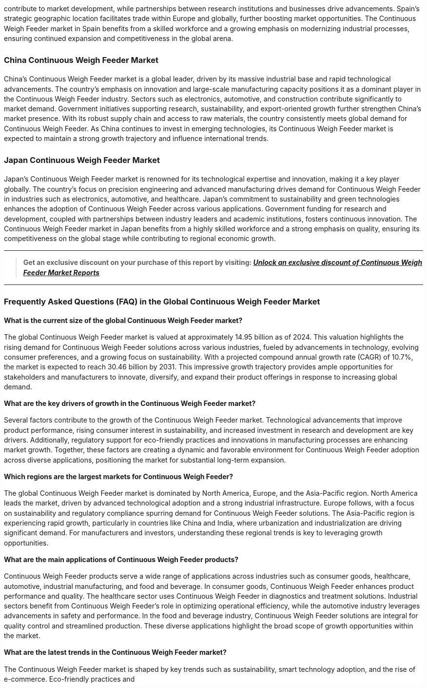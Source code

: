 contribute to market development, while partnerships between research institutions and businesses drive advancements. Spain&rsquo;s strategic geographic location facilitates trade within Europe and globally, further boosting market opportunities. The Continuous Weigh Feeder market in Spain benefits from a skilled workforce and a growing emphasis on modernizing industrial processes, ensuring continued expansion and competitiveness in the global arena.</p><h3>China Continuous Weigh Feeder Market</h3><p>China&rsquo;s Continuous Weigh Feeder market is a global leader, driven by its massive industrial base and rapid technological advancements. The country&rsquo;s emphasis on innovation and large-scale manufacturing capacity positions it as a dominant player in the Continuous Weigh Feeder industry. Sectors such as electronics, automotive, and construction contribute significantly to market demand. Government initiatives supporting research, sustainability, and export-oriented growth further strengthen China&rsquo;s market presence. With its robust supply chain and access to raw materials, the country consistently meets global demand for Continuous Weigh Feeder. As China continues to invest in emerging technologies, its Continuous Weigh Feeder market is expected to maintain a strong growth trajectory and influence international trends.</p><h3>Japan Continuous Weigh Feeder Market</h3><p>Japan&rsquo;s Continuous Weigh Feeder market is renowned for its technological expertise and innovation, making it a key player globally. The country&rsquo;s focus on precision engineering and advanced manufacturing drives demand for Continuous Weigh Feeder in industries such as electronics, automotive, and healthcare. Japan&rsquo;s commitment to sustainability and green technologies enhances the adoption of Continuous Weigh Feeder across various applications. Government funding for research and development, coupled with partnerships between industry leaders and academic institutions, fosters continuous innovation. The Continuous Weigh Feeder market in Japan benefits from a highly skilled workforce and a strong emphasis on quality, ensuring its competitiveness on the global stage while contributing to regional economic growth.</p><hr /><blockquote><p><strong>Get an exclusive discount on your purchase of this report by visiting: <em><a href="://marketresearchpulse.com/ask-for-discount/4436?utm_source=Github&amp;utm_medium=0112">Unlock an exclusive discount of Continuous Weigh Feeder Market Reports</a></em>&nbsp;</strong></p></blockquote><hr /><h3>Frequently Asked Questions (FAQ) in the Global Continuous Weigh Feeder Market</h3><p><strong>What is the current size of the global Continuous Weigh Feeder market?</strong></p><p>The global Continuous Weigh Feeder market is valued at approximately 14.95 billion as of 2024. This valuation highlights the rising demand for Continuous Weigh Feeder solutions across various industries, fueled by advancements in technology, evolving consumer preferences, and a growing focus on sustainability. With a projected compound annual growth rate (CAGR) of 10.7%, the market is expected to reach 30.46 billion by 2031. This impressive growth trajectory provides ample opportunities for stakeholders and manufacturers to innovate, diversify, and expand their product offerings in response to increasing global demand.</p><p><strong>What are the key drivers of growth in the Continuous Weigh Feeder market?</strong></p><p>Several factors contribute to the growth of the Continuous Weigh Feeder market. Technological advancements that improve product performance, rising consumer interest in sustainability, and increased investment in research and development are key drivers. Additionally, regulatory support for eco-friendly practices and innovations in manufacturing processes are enhancing market growth. Together, these factors are creating a dynamic and favorable environment for Continuous Weigh Feeder adoption across diverse applications, positioning the market for substantial long-term expansion.</p><p><strong>Which regions are the largest markets for Continuous Weigh Feeder?</strong></p><p>The global Continuous Weigh Feeder market is dominated by North America, Europe, and the Asia-Pacific region. North America leads the market, driven by advanced technological adoption and a strong industrial infrastructure. Europe follows, with a focus on sustainability and regulatory compliance spurring demand for Continuous Weigh Feeder solutions. The Asia-Pacific region is experiencing rapid growth, particularly in countries like China and India, where urbanization and industrialization are driving significant demand. For manufacturers and investors, understanding these regional trends is key to leveraging growth opportunities.</p><p><strong>What are the main applications of Continuous Weigh Feeder products?</strong></p><p>Continuous Weigh Feeder products serve a wide range of applications across industries such as consumer goods, healthcare, automotive, industrial manufacturing, and food and beverage. In consumer goods, Continuous Weigh Feeder enhances product performance and quality. The healthcare sector uses Continuous Weigh Feeder in diagnostics and treatment solutions. Industrial sectors benefit from Continuous Weigh Feeder&rsquo;s role in optimizing operational efficiency, while the automotive industry leverages advancements in safety and performance. In the food and beverage industry, Continuous Weigh Feeder solutions are integral for quality control and streamlined production. These diverse applications highlight the broad scope of growth opportunities within the market.</p><p><strong>What are the latest trends in the Continuous Weigh Feeder market?</strong></p><p>The Continuous Weigh Feeder market is shaped by key trends such as sustainability, smart technology adoption, and the rise of e-commerce. Eco-friendly practices and